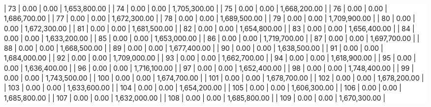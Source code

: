 |              73 |            0.00 |            0.00 |    1,653,800.00 |
|              74 |            0.00 |            0.00 |    1,705,300.00 |
|              75 |            0.00 |            0.00 |    1,668,200.00 |
|              76 |            0.00 |            0.00 |    1,686,700.00 |
|              77 |            0.00 |            0.00 |    1,672,300.00 |
|              78 |            0.00 |            0.00 |    1,689,500.00 |
|              79 |            0.00 |            0.00 |    1,709,900.00 |
|              80 |            0.00 |            0.00 |    1,672,300.00 |
|              81 |            0.00 |            0.00 |    1,681,500.00 |
|              82 |            0.00 |            0.00 |    1,654,800.00 |
|              83 |            0.00 |            0.00 |    1,656,400.00 |
|              84 |            0.00 |            0.00 |    1,633,200.00 |
|              85 |            0.00 |            0.00 |    1,653,000.00 |
|              86 |            0.00 |            0.00 |    1,719,700.00 |
|              87 |            0.00 |            0.00 |    1,697,700.00 |
|              88 |            0.00 |            0.00 |    1,668,500.00 |
|              89 |            0.00 |            0.00 |    1,677,400.00 |
|              90 |            0.00 |            0.00 |    1,638,500.00 |
|              91 |            0.00 |            0.00 |    1,684,000.00 |
|              92 |            0.00 |            0.00 |    1,709,000.00 |
|              93 |            0.00 |            0.00 |    1,662,700.00 |
|              94 |            0.00 |            0.00 |    1,618,900.00 |
|              95 |            0.00 |            0.00 |    1,636,400.00 |
|              96 |            0.00 |            0.00 |    1,716,100.00 |
|              97 |            0.00 |            0.00 |    1,652,400.00 |
|              98 |            0.00 |            0.00 |    1,748,400.00 |
|              99 |            0.00 |            0.00 |    1,743,500.00 |
|             100 |            0.00 |            0.00 |    1,674,700.00 |
|             101 |            0.00 |            0.00 |    1,678,700.00 |
|             102 |            0.00 |            0.00 |    1,678,200.00 |
|             103 |            0.00 |            0.00 |    1,633,600.00 |
|             104 |            0.00 |            0.00 |    1,654,200.00 |
|             105 |            0.00 |            0.00 |    1,606,300.00 |
|             106 |            0.00 |            0.00 |    1,685,800.00 |
|             107 |            0.00 |            0.00 |    1,632,000.00 |
|             108 |            0.00 |            0.00 |    1,685,800.00 |
|             109 |            0.00 |            0.00 |    1,670,300.00 |